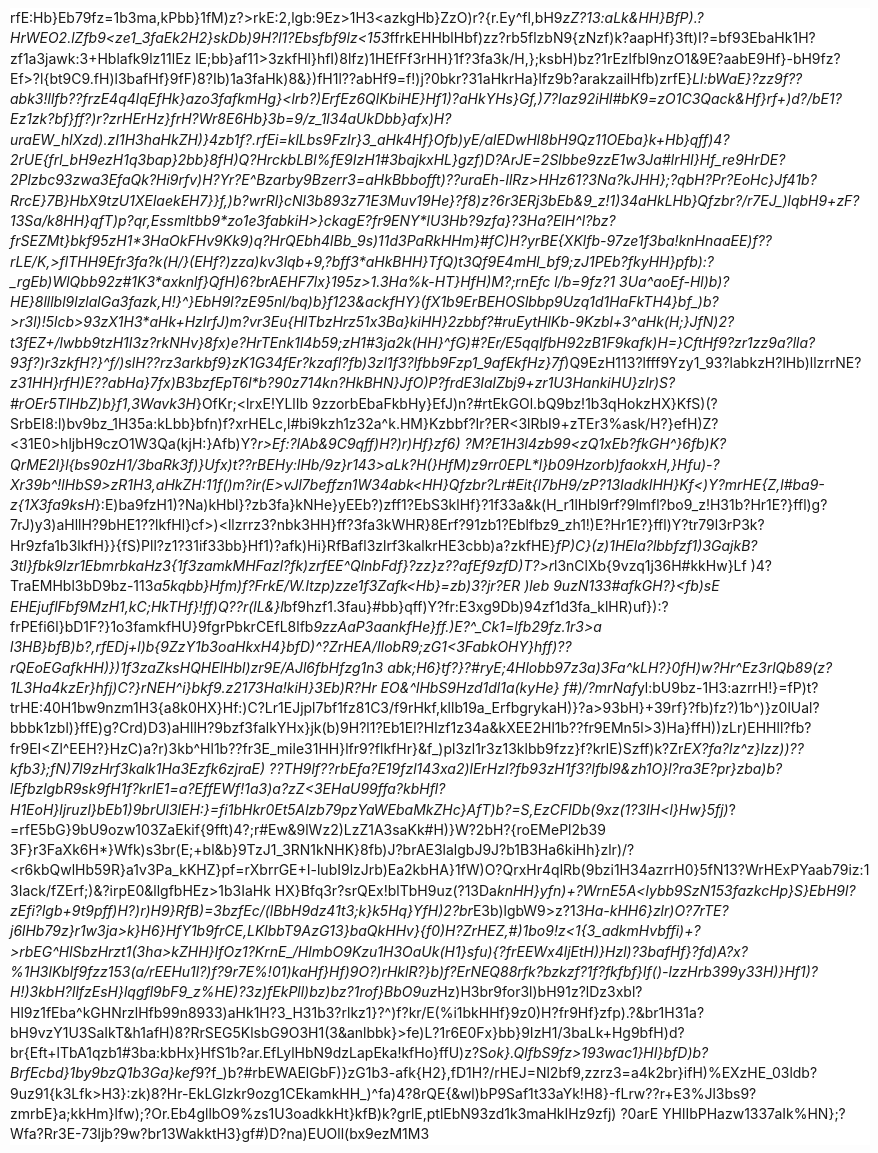 rfE:Hb}Eb79fz=1b3ma,kPbb}1fM)z?>rkE:2,lgb:9Ez>1H3<azkgHb}ZzO)r?{r.Ey^fl,bH9*zZ?13:aLk&HH}BfP).?HrWEO2.lZfb9<ze1_3faEk2H2}skDb)9H?l1?Ebsfbf9lz<153*ffrkEHHblHbf)zz?rb5flzbN9{zNzf)k?aapHf}3ft)I?=bf93EbaHk1H?zf1a3jawk:3+Hblafk9lz11lEz lE;bb}af11>3zkfHl}hfI)8lfz)1HEfFf3rHH}1f?3fa3k/H,};ksbH)bz?1rEzlfbl9nzO1&9E?aabE9Hf}-bH9fz?Ef>?l{bt9C9.fH)l3bafHf}9fF)8?Ib)1a3faHk)8&})fH1l??abHf9=f!)j?0bkr?31aHkrHa}lfz9b?arakzailHfb)zrfE}_Ll:bWaE}?zz9f??abk3!llfb??frzE4q4lqEfHk}azo3fafkmHg}<lrb?)ErfEz6QlKbiHE}Hf1)?aHkYHs}Gf,)7?Iaz92iHl#bK9=zO1C3Qack&Hf}rf+)d?/bE1?Ez1zk?bf}ff?)r?zrHErHz}frH?Wr8E6Hb}3b=9/z_1l34aUkDbb}afx)H?uraEW_hlXzd).zI1H3haHkZH)}4zb1f?.rfEi=klLbs9FzIr}3_aHk4Hf}Ofb)yE/alEDwHl8bH9Qz11OEba}k+Hb}qff)4?2rUE{frl_bH9ezH1q3bap}2bb}8fH)Q?HrckbLBl%fE9IzH1#3bajkxHL}gzf)D?ArJE=2Slbbe9zzE1w3Ja#lrHI}Hf_re9HrDE?2Plzbc93zwa3EfaQk?Hi9rfv)H?Yr?E^Bzarby9Bzerr3=aHkBbbofft)??uraEh-IlRz>HHz61?3Na?kJHH};?qbH?Pr?Eo<?lAb}9m37Hf3^a?k;H?}Dfb)qE.a1Ex.?leb?9{z91{kCalkmH3}Ifz)x?ErIlv+kldb39Iz31s3zawlbHf}AfE)D?zrhEY_p9jbE9,zE1J3Ea^krHF9bfb)s?kr6kH7MlZb4)b}E1h3la,l>Hc}Jf41b?RrcE}7B}HbX9tzU1XElaekEH7}}f,)b?wrRl}cNl3b893z71E3Muv19He}?f8)z?6r3ERj3bEb&9_z!1)34aHkLHb}Qfzbr?/r7EJ_)lqbH9+zF?13Sa/k8HH}qfT)p?qr,Essmltbb9*zo1e3fabkiH>}ckagE?fr9ENY*lU3Hb?9zfa}?3Ha?ElH^l?bz?frSEZMt}bkf95zH1*3HaOkFHv9Kk9)q?HrQEbh4lBb_9s)11d3PaRkHHm}#fC)H?yrBE{XKlfb-97ze1f3ba!knHnaaEE)f??rLE/K,>flTHH9Efr3fa?k(H/}(EHf?)zza)kv3lqb+9,?bff3*aHkBHH}TfQ)t3Qf9E4mHl_bf9;zJ1PEb?fkyHH}pfb):?_rgEb)WlQbb92z#1K3*axknlf}QfH)6?brAEHF7lx}195z>1.3Ha%k-HT}HfH)M?;rnEfc l/b=9fz?1 3Ua^aoEf-Hl)b)?HE}8lllbl9lzlalGa3fazk,H!}^}EbH9l?zE95nl/bq)b}f123&ackfHY}(fX1b9ErBEHOSlbbp9Uzq1d1HaFkTH4}bf_)b?>r3l)!5lcb>93zX1H3*aHk+HzIrfJ)m?vr3Eu{HlTbzHrz51x3Ba}kiHH}2zbbf?#ruEytHlKb-9Kzbl+3^aHk(H;}JfN)2?t3fEZ+/lwbb9tzH1I3z?rkNHv}8fx)e?HrTEnk1l4b59;zH1#3ja2k(HH}^fG)#?Er/E5qqlfbH92zB1F9kafk)H=}CftHf9?zr1zz9a?lla?93f?)r3zkfH?}^f/)slH??rz3arkbf9}zK1G34fEr?kzafl?fb)3zl1f3?lfbb9Fzp1_9afEkfHz}7f_)Q9EzH113?lfff9Yzy1_93?labkzH?lHb)llzrrNE?_z31HH}rfH)E??abHa}7fx)B3bzfEpT6l*b?90z714kn?HkBHN}JfO)P?frdE3lalZbj9+zr1U3HankiHU}zlr)S?#rOEr5TlHbZ)b}f1,3Wavk3H_}OfKr;<lrxE!YLlIb 9zzorbEbaFkbHy}EfJ)n?#rtEkGOl.bQ9bz!1b3qHokzHX}KfS)(?SrbEI8:l)bv9bz_1H35a:kLbb}bfn)f?xrHELc,l#bi9kzh1z32a^k.HM}Kzbbf?Ir?ER<3lRbI9+zTEr3%ask/H?}efH)Z?<31E0>hljbH9czO1W3Qa(kjH:}Afb)Y?_r>Ef:?lAb&9C9qff)H?)r)Hf}zf6) ?M?E1H3l4zb99<zQ1xEb?fkGH^}6fb)K?QrME2l}l{bs90zH1/3baRk3f)}Ufx)t??rBEHy:lHb/9z}r143>aLk?H(}HfM)z9rr0EPL*l}b09Hzorb)faokxH,}Hfu)-?Xr39b^!lHbS9>zR1H3,aHkZH:11f()m?ir(E>vJl7beffzn1W34abk<HH}Qfzbr?Lr#Eit{l7bH9/zP?13IadkIHH}Kf<)Y?mrHE{Z,l#ba9-z{1X3fa9ksH_}:E)ba9fzH1)?Na)kHbl}?zb3fa}kNHe}yEEb?)zff1?EbS3klHf}?1f33a&k(H_r1lHbl9rf?9lmfl?bo9_z!H31b?Hr1E?}ffl)g?7rJ)y3)aHllH?9bHE1??lkfHl}cf>)<llzrrz3?nbk3HH}ff?3fa3kWHR}8Erf?91zb1?Eblfbz9_zh1!)E?Hr1E?}ffl)Y?tr79l3rP3k?Hr9zfa1b3lkfH}}{fS)Pll?z1?31if33bb}Hf1)?afk)Hi}RfBafl3zlrf3kalkrHE3cbb)a?zkfHE}*fP)C}(z)1HEla?lbbfzf1)3GajkB?3tl}fbk9lzr1EbmrbkaHz3{1f3zamkMHFazl?fk)zrfEE^QlnbFdf}?zz}z??afEf9zfD)T?>r*l3nClXb{9vzq1j36H#kkHw}Lf )4?TraEMHbl3bD9bz-113*a5kqbb}Hfm)f?FrkE/W.ltzp)zze1f3Zafk<Hb}=zb)3?jr?ER )leb 9uzN133#afkGH?}<fb)sE EHEjuflFbf9MzH1,kC;HkTHf}!ff)Q??r(lL&}l*bf9hzf1.3fau}#bb}qff)Y?fr:E3xg9Db)94zf1d3fa_klHR)uf}):?frPEfi6l}bD1F?}1o3famkfHU}9fgrPbkrCEfL8lfb*9zzAaP3aankfHe}ff.)E?^_Ck1=*lfb29fz.1r3>a l3HB}bfB)b?,rfEDj+l)b{9ZzY1b3oaHkxH4}bfD)^?ZrHEA/IlobR9;zG1<3FabkOHY}hff)??_rQEoEGafkHH)})1f3zaZksHQHElHbl)zr9E/AJl6fbHfzg1n3 abk;H6}tf_?}?#ryE;4Hlobb97z3a)3Fa^kLH?}0fH)w?Hr^Ez3rlQb89(z?1L3Ha4kzEr}hfj)C?}rNEH^i}bkf9.z2173Ha!kiH*}3Eb)R?Hr EO&^lHbS9Hzd1dl1a(kyHe} f#)/?mrNaf*yl:bU9bz-1H3:azrrH!}=fP)t?trHE:40H1bw9nzm1H3{a8k0HX}Hf:)C?Lr1EJjpl7bf1fz81C3/f9rHkf,kllb19a_ErfbgrykaH)}?a>93bH}+39rf}?fb)fz?)1b^)}z0lUal?bbbk1zbl)}ffE)g?Crd)D3)aHllH?9bzf3falkYHx}jk(b)9H?l1?Eb1El?Hlzf1z34a&kXEE2Hl1b??fr9EMn5l>3)Ha}ffH))zLr)EHHll?fb?fr9EI<Zl^EEH?}HzC)a?r)3kb^Hl1b??fr3E_mile31HH}lfr9?flkfHr}&f_)pl3zl1r3z13klbb9fzz}f?krlE)Szff)k?Zr*EX?fa?lz^z}lzz))??kfb3};fN)7l9zHrf3kalk1Ha3Ezfk6zjraE) ??TH9lf??rbEfa?E19fzl143xa2)lErHzl?fb93zH1f3?lfbl9&zh1O}l?ra3E?pr}zba)b?lEfbzlgbR9sk9fH1f?krlE1=a?EffEWf!1a3)a?zZ<3EHaU99ffa?kbHfl?H1EoH}ljruzl}bEb1)9brUl3lEH:}=fi1bHkr0Et5Alzb79pzYaWEbaMkZHc}AfT)b?=S,EzCFlDb(9xz(1?3IH<l}Hw}5fj)*?=rfE5bG}9bU9ozw103ZaEkif{9fft)4?;r#Ew&9lWz2)LzZ1A3saKk#H)}W?2bH?{roEMePl2b39 3F}r3FaXk6H*}Wfk)s3br(E;+bl&b}9TzJ1_3RN1kNHK}8fb)J?brAE3lalgbJ9J?b1B3Ha6kiHh}zlr)/?<r6kbQwlHb59R}a1v3Pa_kKHZ}pf=rXbrrGE+I-lubI9lzJrb)Ea2kbHA}1fW)O?QrxHr4qlRb(9bzi1H34azrrH0}5fN13?WrHExPYaab79iz:1 3Iack/fZErf;)&?irpE0&llgfbHEz>1b3IaHk HX}Bfq3r?srQEx!blTbH9uz(?13Da*knHH}yfn)+?WrnE5A<lybb9SzN153fazkcHp}S}EbH9l?zEfi?lgb+9t9pff)H?)r)H9}RfB)=3bzfEc/(lBbH9dz41t3;k}k5Hq}YfH)2?br*E3b)lgbW9>z?1*3Ha-kHH6}zlr)O?7rTE?j6lHb79z}r1w3ja>k}H6}HfY1b9frCE,LKlbbT9AzG13}baQkHHv}{f0)H?ZrHEZ,#)1bo9!z<1{3_adkmHvbffi)+?>rbEG^HlSbzHrzt1(3ha>kZHH}IfOz1?KrnE_/HlmbO9Kzu1H3OaUk(H1}sfu){?frEEWx4ljEtH)}Hzl)?3bafHf}?fd)A?x?%1H3lKblf9fzz153(a/rEEHu1l?)f?9r7E%!01)kaHf}Hf)9O?)rHklR?}b)f?ErNEQ88rfk?bzkzf?1f?fkfbf}If()-lzzHrb399y33H)}Hf1)?H!)3kbH?llfzEsH}lqgfl9bF9_z%HE)?3z)fEkPll)bz)bz?1rof}BbO9uz*Hz)H3br9for3l)bH91z?lDz3xbl?Hl9z1fEba^kGHNrzlHfb99n8933)aHk1H?3_H31b3?rlkz1}?^)f?kr/E(%i1bkHHf}9z0)H?fr9Hf}zfp).?&br1H31a?bH9vzY1U3SaIkT&h1afH)8?RrSEG5KlsbG9O3H1(3&anlbbk}>fe)L?1r6E0Fx}bb}9IzH1/3baLk+Hg9bfH)d?br{Eft+lTbA1qzb1#3ba:kbHx}HfS1b?ar.EfLylHbN9dzLapEka!kfHo}ffU)z?S*ok}.QlfbS9fz>193wac1}HI}bfD)b?BrfEcbd}1by9bzQ1b3Ga}kef*9?f_)b?#rbEWAElGbF)}zG1b3-afk{H2},fD1H?/rHEJ=Nl2bf9,zzrz3=a4k2br}ifH)%EXzHE_03ldb?9uz91{k3Lfk>H3}:zk)8?Hr-EkLGlzkr9ozg1CEkamkHH_)^fa)4?8rQE{&wl)bP9Saf1t33aYk!H8}-fLrw??r+E3%Jl3bs9?zmrbE}a;kkHm}lfw);?Or.Eb4gllbO9%zs1U3oadkkHt}kfB)k?grlE,ptlEbN93zd1k3maHkIHz9zfj) ?0arE YHlIbPHazw1337aIk%HN};?Wfa?Rr3E-73ljb?9w?br13WakktH3}gf#)D?na)EUOll(bx9ezM1M3